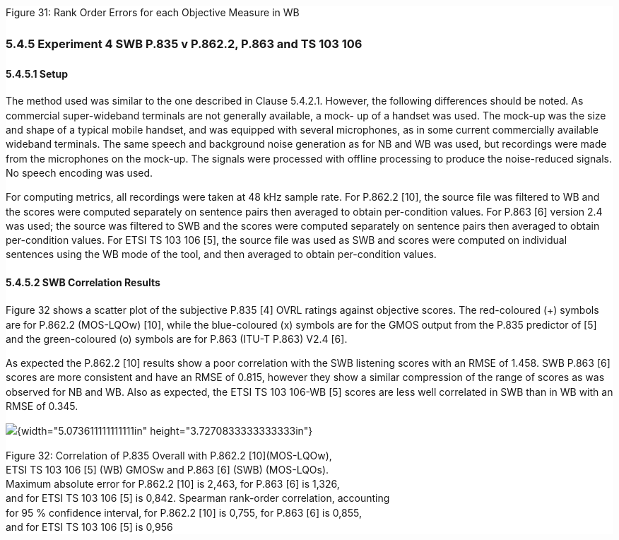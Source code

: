 Figure 31: Rank Order Errors for each Objective Measure in WB

### 5.4.5 Experiment 4 SWB P.835 v P.862.2, P.863 and TS 103 106

#### 5.4.5.1 Setup

The method used was similar to the one described in Clause 5.4.2.1.
However, the following differences should be noted. As commercial
super-wideband terminals are not generally available, a mock- up of a
handset was used. The mock-up was the size and shape of a typical mobile
handset, and was equipped with several microphones, as in some current
commercially available wideband terminals. The same speech and
background noise generation as for NB and WB was used, but recordings
were made from the microphones on the mock-up. The signals were
processed with offline processing to produce the noise-reduced signals.
No speech encoding was used.

For computing metrics, all recordings were taken at 48 kHz sample rate.
For P.862.2 \[10\], the source file was filtered to WB and the scores
were computed separately on sentence pairs then averaged to obtain
per-condition values. For P.863 \[6\] version 2.4 was used; the source
was filtered to SWB and the scores were computed separately on sentence
pairs then averaged to obtain per-condition values. For ETSI TS 103 106
\[5\], the source file was used as SWB and scores were computed on
individual sentences using the WB mode of the tool, and then averaged to
obtain per-condition values.

#### 5.4.5.2 SWB Correlation Results

Figure 32 shows a scatter plot of the subjective P.835 \[4\] OVRL
ratings against objective scores. The red-coloured (+) symbols are for
P.862.2 (MOS-LQOw) \[10\], while the blue-coloured (x) symbols are for
the GMOS output from the P.835 predictor of \[5\] and the green-coloured
(o) symbols are for P.863 (ITU-T P.863) V2.4 \[6\].

As expected the P.862.2 \[10\] results show a poor correlation with the
SWB listening scores with an RMSE of 1.458. SWB P.863 \[6\] scores are
more consistent and have an RMSE of 0.815, however they show a similar
compression of the range of scores as was observed for NB and WB. Also
as expected, the ETSI TS 103 106-WB \[5\] scores are less well
correlated in SWB than in WB with an RMSE of 0.345.

![](media/image66.png){width="5.073611111111111in"
height="3.7270833333333333in"}

Figure 32: Correlation of P.835 Overall with P.862.2 \[10\](MOS-LQOw),\
ETSI TS 103 106 \[5\] (WB) GMOSw and P.863 \[6\] (SWB) (MOS-LQOs).\
Maximum absolute error for P.862.2 \[10\] is 2,463, for P.863 \[6\] is
1,326,\
and for ETSI TS 103 106 \[5\] is 0,842. Spearman rank-order correlation,
accounting\
for 95 % confidence interval, for P.862.2 \[10\] is 0,755, for P.863
\[6\] is 0,855,\
and for ETSI TS 103 106 \[5\] is 0,956
